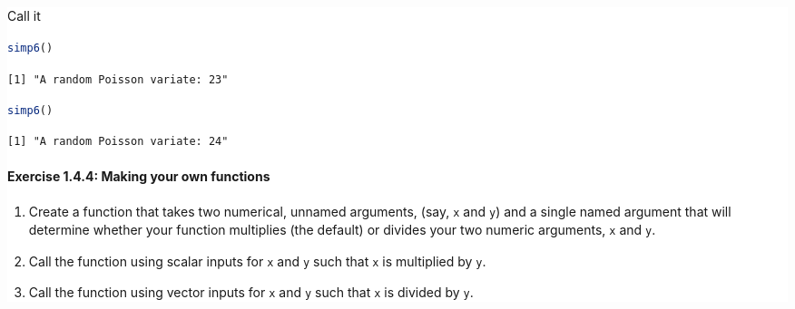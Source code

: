 
Call it

```r
simp6()
```

```
[1] "A random Poisson variate: 23"
```

```r
simp6()
```

```
[1] "A random Poisson variate: 24"
```



#### Exercise 1.4.4: Making your own functions
1) Create a function that takes two numerical, unnamed
   arguments, (say, `x` and `y`) and a single named argument
   that will determine whether your function multiplies
   (the default) or divides your two numeric arguments,
   `x` and `y`.

2) Call the function using scalar inputs for `x` and `y`
   such that `x` is multiplied by `y`.

3) Call the function using vector inputs for `x` and `y`
   such that `x` is divided by `y`.

